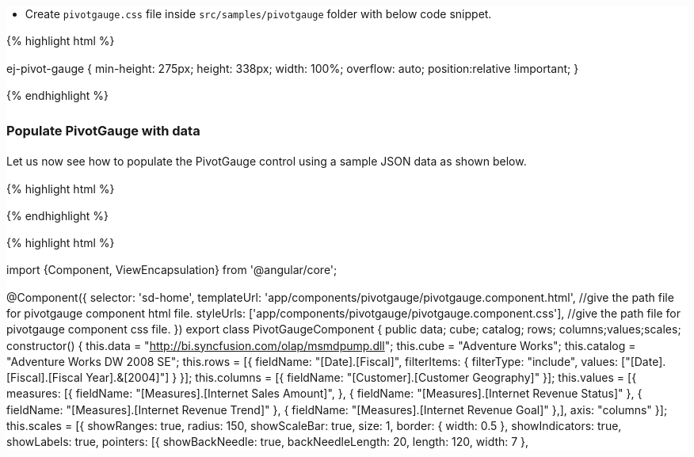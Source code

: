 * Create `pivotgauge.css` file inside `src/samples/pivotgauge` folder with below code snippet.

{% highlight html %}

ej-pivot-gauge {
    min-height: 275px; 
    height: 338px; 
    width: 100%; 
    overflow: auto; 
    position:relative !important;
}

{% endhighlight %}

### Populate PivotGauge with data

Let us now see how to populate the PivotGauge control using a sample JSON data as shown below.

{% highlight html %}

<template>
  <require from="./pivotgauge.css"></require>
  <div>
   <ej-pivot-gauge id="PivotGauge1" e-data-source.bind="pivotData" e-enable-tooltip="true" e-rows-count.bind="rowsCount" e-columns-count.bind="columnsCount" 
    e-scales.bind="scales" e-load.bind="loadGaugeTheme" e-background-color="transparent">
    </ej-pivot-gauge>
  </div>
</template>

{% endhighlight %}

{% highlight html %}

import {Component, ViewEncapsulation} from '@angular/core';

@Component({
  selector: 'sd-home',
  templateUrl: 'app/components/pivotgauge/pivotgauge.component.html', //give the path file for pivotgauge component html file.
  styleUrls: ['app/components/pivotgauge/pivotgauge.component.css'],  //give the path file for pivotgauge component css file.
})
export class PivotGaugeComponent {
  public data; cube; catalog; rows; columns;values;scales;
    constructor() {
      this.data = "http://bi.syncfusion.com/olap/msmdpump.dll";
      this.cube = "Adventure Works";
      this.catalog = "Adventure Works DW 2008 SE";
      this.rows = [{ fieldName: "[Date].[Fiscal]", filterItems: { filterType: "include", values: ["[Date].[Fiscal].[Fiscal Year].&amp;[2004]"] } }];
      this.columns = [{ fieldName: "[Customer].[Customer Geography]" }];
      this.values = [{ measures: [{ fieldName: "[Measures].[Internet Sales Amount]", }, { fieldName: "[Measures].[Internet Revenue Status]" }, { fieldName: "[Measures].[Internet Revenue Trend]" }, { fieldName: "[Measures].[Internet Revenue Goal]" },], axis: "columns" }];
      this.scales = [{
                            showRanges: true,
                            radius: 150, showScaleBar: true, size: 1,
                            border: {
                                width: 0.5
                            },
                            showIndicators: true, showLabels: true,
                            pointers: [{
                                    showBackNeedle: true,
                                    backNeedleLength: 20,
                                    length: 120,
                                    width: 7
                                },